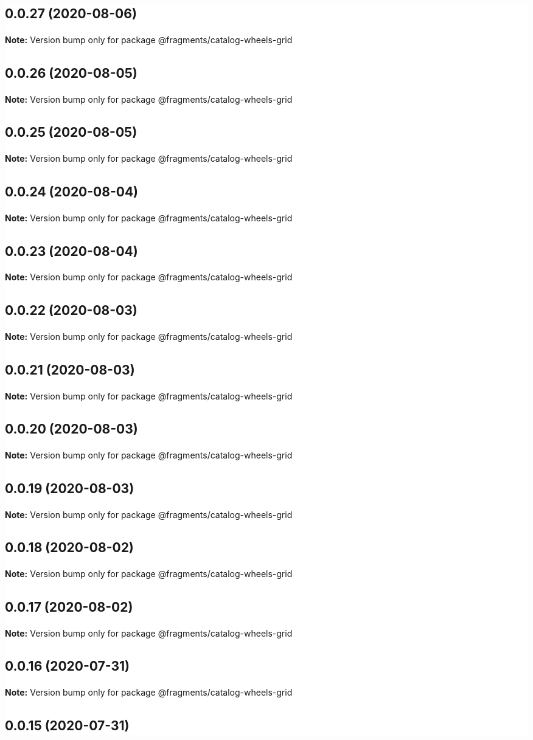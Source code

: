 ## 0.0.27 (2020-08-06)

**Note:** Version bump only for package @fragments/catalog-wheels-grid

## 0.0.26 (2020-08-05)

**Note:** Version bump only for package @fragments/catalog-wheels-grid

## 0.0.25 (2020-08-05)

**Note:** Version bump only for package @fragments/catalog-wheels-grid

## 0.0.24 (2020-08-04)

**Note:** Version bump only for package @fragments/catalog-wheels-grid

## 0.0.23 (2020-08-04)

**Note:** Version bump only for package @fragments/catalog-wheels-grid

## 0.0.22 (2020-08-03)

**Note:** Version bump only for package @fragments/catalog-wheels-grid

## 0.0.21 (2020-08-03)

**Note:** Version bump only for package @fragments/catalog-wheels-grid

## 0.0.20 (2020-08-03)

**Note:** Version bump only for package @fragments/catalog-wheels-grid

## 0.0.19 (2020-08-03)

**Note:** Version bump only for package @fragments/catalog-wheels-grid

## 0.0.18 (2020-08-02)

**Note:** Version bump only for package @fragments/catalog-wheels-grid

## 0.0.17 (2020-08-02)

**Note:** Version bump only for package @fragments/catalog-wheels-grid

## 0.0.16 (2020-07-31)

**Note:** Version bump only for package @fragments/catalog-wheels-grid

## 0.0.15 (2020-07-31)
